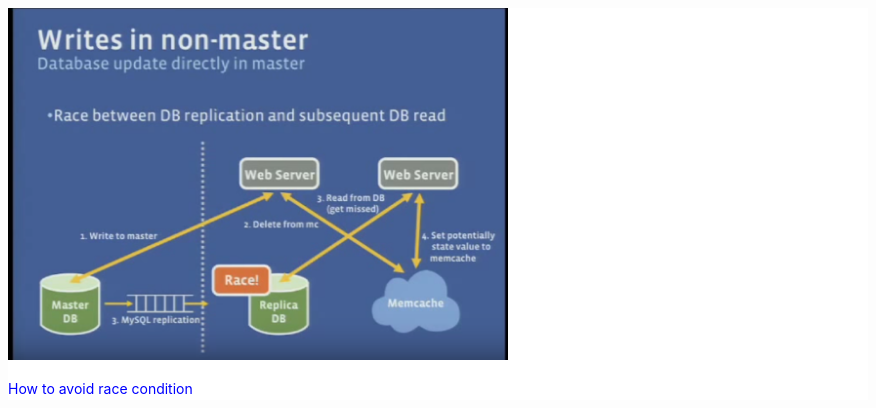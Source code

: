<img src="resources/pictures/memcache_rajesh_multiple_region_none_master_update.png" alt="memcache_rajesh_multiple_region_none_master_update" width="500"/>  <br/>

<span style="color:blue">How to avoid race condition</span>

